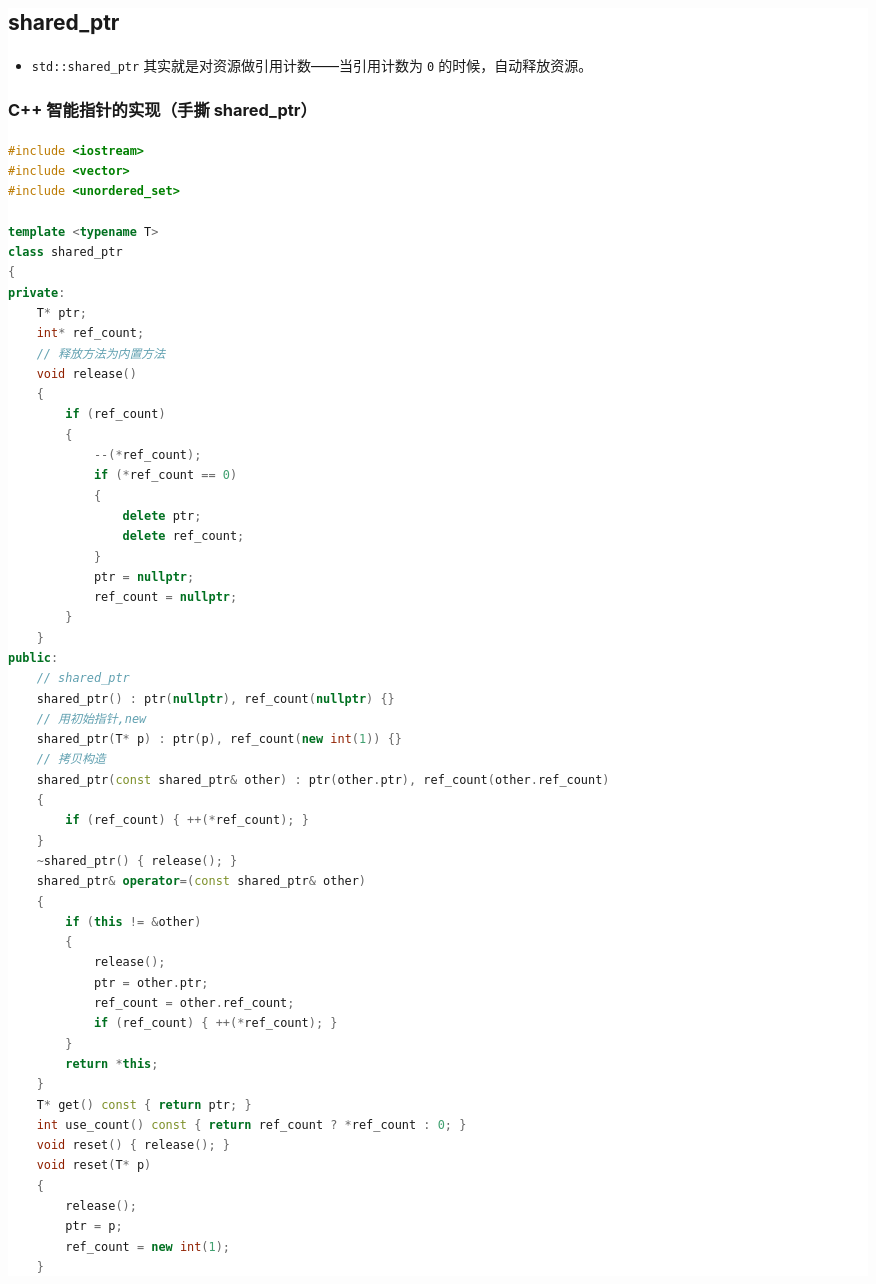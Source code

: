 ## shared_ptr

* `std::shared_ptr` 其实就是对资源做引用计数——当引用计数为 `0` 的时候，自动释放资源。

### C++ 智能指针的实现（手撕 shared_ptr）

``` CPP
#include <iostream>
#include <vector>
#include <unordered_set>

template <typename T>
class shared_ptr 
{
private:
    T* ptr;
    int* ref_count;
    // 释放方法为内置方法
    void release() 
    {
        if (ref_count) 
        {
            --(*ref_count);
            if (*ref_count == 0) 
            {
                delete ptr;
                delete ref_count;
            }
            ptr = nullptr;
            ref_count = nullptr;
        }
    }
public:
    // shared_ptr
    shared_ptr() : ptr(nullptr), ref_count(nullptr) {}
    // 用初始指针,new
    shared_ptr(T* p) : ptr(p), ref_count(new int(1)) {}
    // 拷贝构造
    shared_ptr(const shared_ptr& other) : ptr(other.ptr), ref_count(other.ref_count) 
    {
        if (ref_count) { ++(*ref_count); }
    }
    ~shared_ptr() { release(); }
    shared_ptr& operator=(const shared_ptr& other) 
    {
        if (this != &other) 
        {
            release();
            ptr = other.ptr;
            ref_count = other.ref_count;
            if (ref_count) { ++(*ref_count); }
        }
        return *this;
    }
    T* get() const { return ptr; }
    int use_count() const { return ref_count ? *ref_count : 0; }
    void reset() { release(); }
    void reset(T* p) 
    {
        release();
        ptr = p;
        ref_count = new int(1);
    }
```
